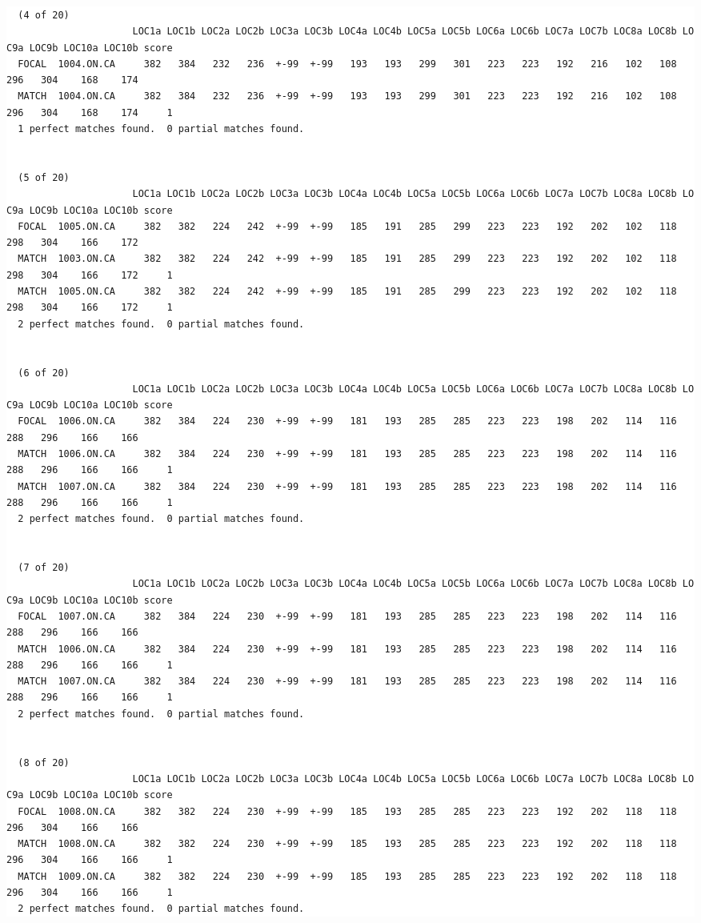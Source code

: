       
      (4 of 20)
                          LOC1a LOC1b LOC2a LOC2b LOC3a LOC3b LOC4a LOC4b LOC5a LOC5b LOC6a LOC6b LOC7a LOC7b LOC8a LOC8b LOC9a LOC9b LOC10a LOC10b score
      FOCAL  1004.ON.CA     382   384   232   236  +-99  +-99   193   193   299   301   223   223   192   216   102   108   296   304    168    174      
      MATCH  1004.ON.CA     382   384   232   236  +-99  +-99   193   193   299   301   223   223   192   216   102   108   296   304    168    174     1
      1 perfect matches found.  0 partial matches found.
      
      
      (5 of 20)
                          LOC1a LOC1b LOC2a LOC2b LOC3a LOC3b LOC4a LOC4b LOC5a LOC5b LOC6a LOC6b LOC7a LOC7b LOC8a LOC8b LOC9a LOC9b LOC10a LOC10b score
      FOCAL  1005.ON.CA     382   382   224   242  +-99  +-99   185   191   285   299   223   223   192   202   102   118   298   304    166    172      
      MATCH  1003.ON.CA     382   382   224   242  +-99  +-99   185   191   285   299   223   223   192   202   102   118   298   304    166    172     1
      MATCH  1005.ON.CA     382   382   224   242  +-99  +-99   185   191   285   299   223   223   192   202   102   118   298   304    166    172     1
      2 perfect matches found.  0 partial matches found.
      
      
      (6 of 20)
                          LOC1a LOC1b LOC2a LOC2b LOC3a LOC3b LOC4a LOC4b LOC5a LOC5b LOC6a LOC6b LOC7a LOC7b LOC8a LOC8b LOC9a LOC9b LOC10a LOC10b score
      FOCAL  1006.ON.CA     382   384   224   230  +-99  +-99   181   193   285   285   223   223   198   202   114   116   288   296    166    166      
      MATCH  1006.ON.CA     382   384   224   230  +-99  +-99   181   193   285   285   223   223   198   202   114   116   288   296    166    166     1
      MATCH  1007.ON.CA     382   384   224   230  +-99  +-99   181   193   285   285   223   223   198   202   114   116   288   296    166    166     1
      2 perfect matches found.  0 partial matches found.
      
      
      (7 of 20)
                          LOC1a LOC1b LOC2a LOC2b LOC3a LOC3b LOC4a LOC4b LOC5a LOC5b LOC6a LOC6b LOC7a LOC7b LOC8a LOC8b LOC9a LOC9b LOC10a LOC10b score
      FOCAL  1007.ON.CA     382   384   224   230  +-99  +-99   181   193   285   285   223   223   198   202   114   116   288   296    166    166      
      MATCH  1006.ON.CA     382   384   224   230  +-99  +-99   181   193   285   285   223   223   198   202   114   116   288   296    166    166     1
      MATCH  1007.ON.CA     382   384   224   230  +-99  +-99   181   193   285   285   223   223   198   202   114   116   288   296    166    166     1
      2 perfect matches found.  0 partial matches found.
      
      
      (8 of 20)
                          LOC1a LOC1b LOC2a LOC2b LOC3a LOC3b LOC4a LOC4b LOC5a LOC5b LOC6a LOC6b LOC7a LOC7b LOC8a LOC8b LOC9a LOC9b LOC10a LOC10b score
      FOCAL  1008.ON.CA     382   382   224   230  +-99  +-99   185   193   285   285   223   223   192   202   118   118   296   304    166    166      
      MATCH  1008.ON.CA     382   382   224   230  +-99  +-99   185   193   285   285   223   223   192   202   118   118   296   304    166    166     1
      MATCH  1009.ON.CA     382   382   224   230  +-99  +-99   185   193   285   285   223   223   192   202   118   118   296   304    166    166     1
      2 perfect matches found.  0 partial matches found.
      